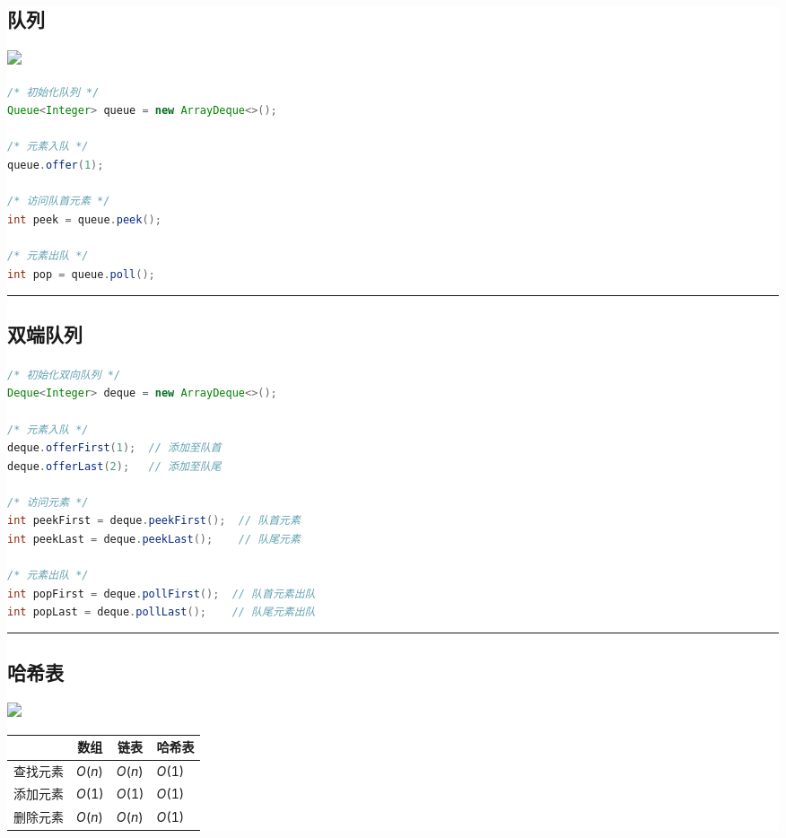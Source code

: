 
## 队列

![](https://raw.githubusercontent.com/MXJULY/image/main/img/202312060235742.png)

```java
/* 初始化队列 */
Queue<Integer> queue = new ArrayDeque<>();

/* 元素入队 */
queue.offer(1);

/* 访问队首元素 */
int peek = queue.peek();

/* 元素出队 */
int pop = queue.poll();
```

---

## 双端队列

```java
/* 初始化双向队列 */
Deque<Integer> deque = new ArrayDeque<>();

/* 元素入队 */
deque.offerFirst(1);  // 添加至队首
deque.offerLast(2);   // 添加至队尾

/* 访问元素 */
int peekFirst = deque.peekFirst();  // 队首元素
int peekLast = deque.peekLast();    // 队尾元素

/* 元素出队 */
int popFirst = deque.pollFirst();  // 队首元素出队
int popLast = deque.pollLast();    // 队尾元素出队
```

---

## 哈希表

![](https://raw.githubusercontent.com/MXJULY/image/main/img/202312060244326.png)

|          | 数组   | 链表   | 哈希表 |
| -------- | ------ | ------ | ------ |
| 查找元素 | $O(n)$ | $O(n)$ | $O(1)$ |
| 添加元素 | $O(1)$ | $O(1)$ | $O(1)$ |
| 删除元素 | $O(n)$ | $O(n)$ | $O(1)$ |
